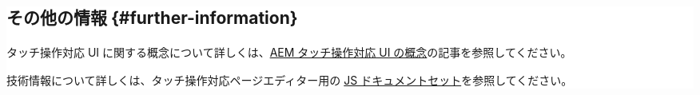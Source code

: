 ## その他の情報 {#further-information}

タッチ操作対応 UI に関する概念について詳しくは、[AEM タッチ操作対応 UI の概念](/help/sites-developing/touch-ui-concepts.md)の記事を参照してください。

技術情報について詳しくは、タッチ操作対応ページエディター用の [JS ドキュメントセット](https://helpx.adobe.com/jp/experience-manager/6-4/sites/developing/using/reference-materials/jsdoc/ui-touch/editor-core/index.html)を参照してください。
